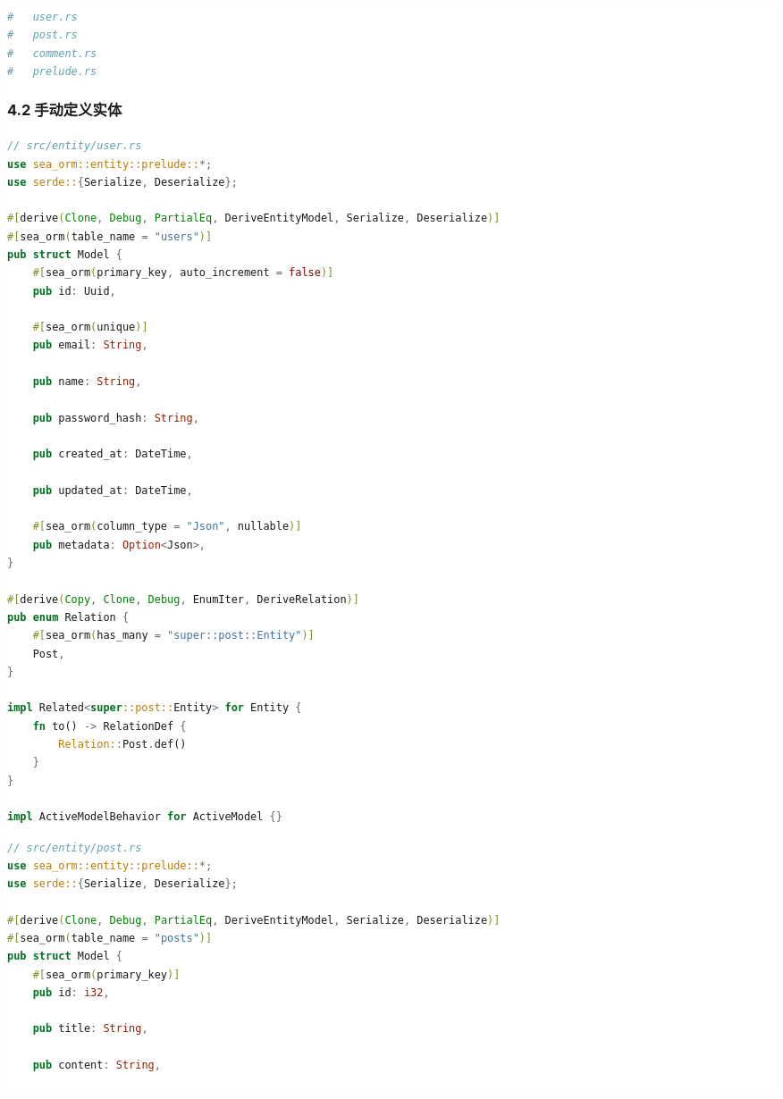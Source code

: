 ```bash
#   user.rs
#   post.rs
#   comment.rs
#   prelude.rs
```

### 4.2 手动定义实体

```rust
// src/entity/user.rs
use sea_orm::entity::prelude::*;
use serde::{Serialize, Deserialize};

#[derive(Clone, Debug, PartialEq, DeriveEntityModel, Serialize, Deserialize)]
#[sea_orm(table_name = "users")]
pub struct Model {
    #[sea_orm(primary_key, auto_increment = false)]
    pub id: Uuid,
    
    #[sea_orm(unique)]
    pub email: String,
    
    pub name: String,
    
    pub password_hash: String,
    
    pub created_at: DateTime,
    
    pub updated_at: DateTime,
    
    #[sea_orm(column_type = "Json", nullable)]
    pub metadata: Option<Json>,
}

#[derive(Copy, Clone, Debug, EnumIter, DeriveRelation)]
pub enum Relation {
    #[sea_orm(has_many = "super::post::Entity")]
    Post,
}

impl Related<super::post::Entity> for Entity {
    fn to() -> RelationDef {
        Relation::Post.def()
    }
}

impl ActiveModelBehavior for ActiveModel {}
```

```rust
// src/entity/post.rs
use sea_orm::entity::prelude::*;
use serde::{Serialize, Deserialize};

#[derive(Clone, Debug, PartialEq, DeriveEntityModel, Serialize, Deserialize)]
#[sea_orm(table_name = "posts")]
pub struct Model {
    #[sea_orm(primary_key)]
    pub id: i32,
    
    pub title: String,
    
    pub content: String,
    
```